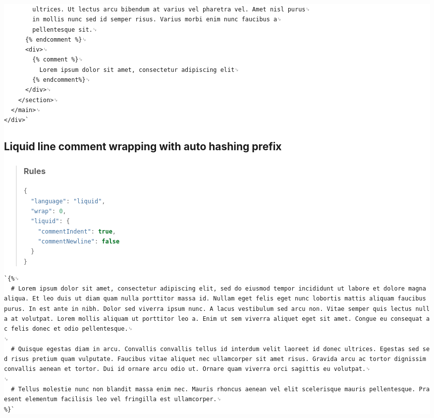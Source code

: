             ultrices. Ut lectus arcu bibendum at varius vel pharetra vel. Amet nisl purus␊
            in mollis nunc sed id semper risus. Varius morbi enim nunc faucibus a␊
            pellentesque sit.␊
          {% endcomment %}␊
          <div>␊
            {% comment %}␊
              Lorem ipsum dolor sit amet, consectetur adipiscing elit␊
            {% endcomment%}␊
          </div>␊
        </section>␊
      </main>␊
    </div>`

## Liquid line comment wrapping with auto hashing prefix

> <h3>Rules</h3>
> 
> ```js
> {
>   "language": "liquid",
>   "wrap": 0,
>   "liquid": {
>     "commentIndent": true,
>     "commentNewline": false
>   }
> }
> ```

    `{%␊
      # Lorem ipsum dolor sit amet, consectetur adipiscing elit, sed do eiusmod tempor incididunt ut labore et dolore magna aliqua. Et leo duis ut diam quam nulla porttitor massa id. Nullam eget felis eget nunc lobortis mattis aliquam faucibus purus. In est ante in nibh. Dolor sed viverra ipsum nunc. A lacus vestibulum sed arcu non. Vitae semper quis lectus nulla at volutpat. Lorem mollis aliquam ut porttitor leo a. Enim ut sem viverra aliquet eget sit amet. Congue eu consequat ac felis donec et odio pellentesque.␊
    ␊
      # Quisque egestas diam in arcu. Convallis convallis tellus id interdum velit laoreet id donec ultrices. Egestas sed sed risus pretium quam vulputate. Faucibus vitae aliquet nec ullamcorper sit amet risus. Gravida arcu ac tortor dignissim convallis aenean et tortor. Dui id ornare arcu odio ut. Ornare quam viverra orci sagittis eu volutpat.␊
    ␊
      # Tellus molestie nunc non blandit massa enim nec. Mauris rhoncus aenean vel elit scelerisque mauris pellentesque. Praesent elementum facilisis leo vel fringilla est ullamcorper.␊
    %}`
